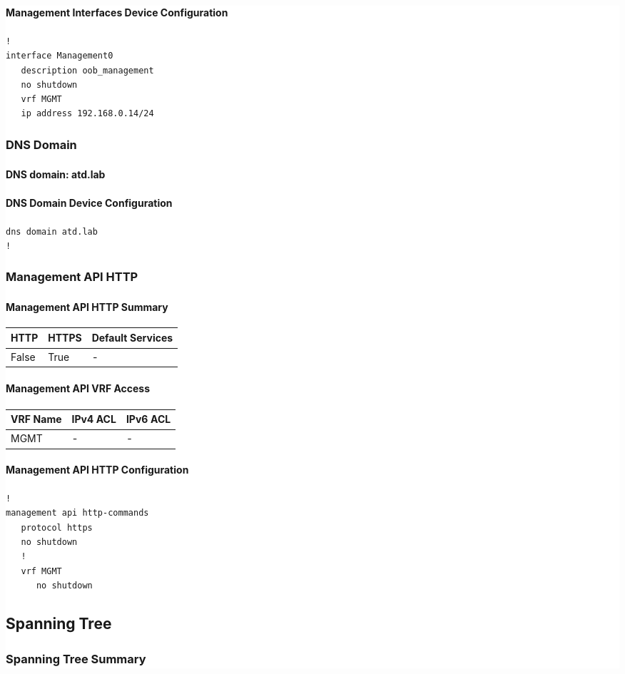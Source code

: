 #### Management Interfaces Device Configuration

```eos
!
interface Management0
   description oob_management
   no shutdown
   vrf MGMT
   ip address 192.168.0.14/24
```

### DNS Domain

#### DNS domain: atd.lab

#### DNS Domain Device Configuration

```eos
dns domain atd.lab
!
```

### Management API HTTP

#### Management API HTTP Summary

| HTTP | HTTPS | Default Services |
| ---- | ----- | ---------------- |
| False | True | - |

#### Management API VRF Access

| VRF Name | IPv4 ACL | IPv6 ACL |
| -------- | -------- | -------- |
| MGMT | - | - |

#### Management API HTTP Configuration

```eos
!
management api http-commands
   protocol https
   no shutdown
   !
   vrf MGMT
      no shutdown
```

## Spanning Tree

### Spanning Tree Summary
